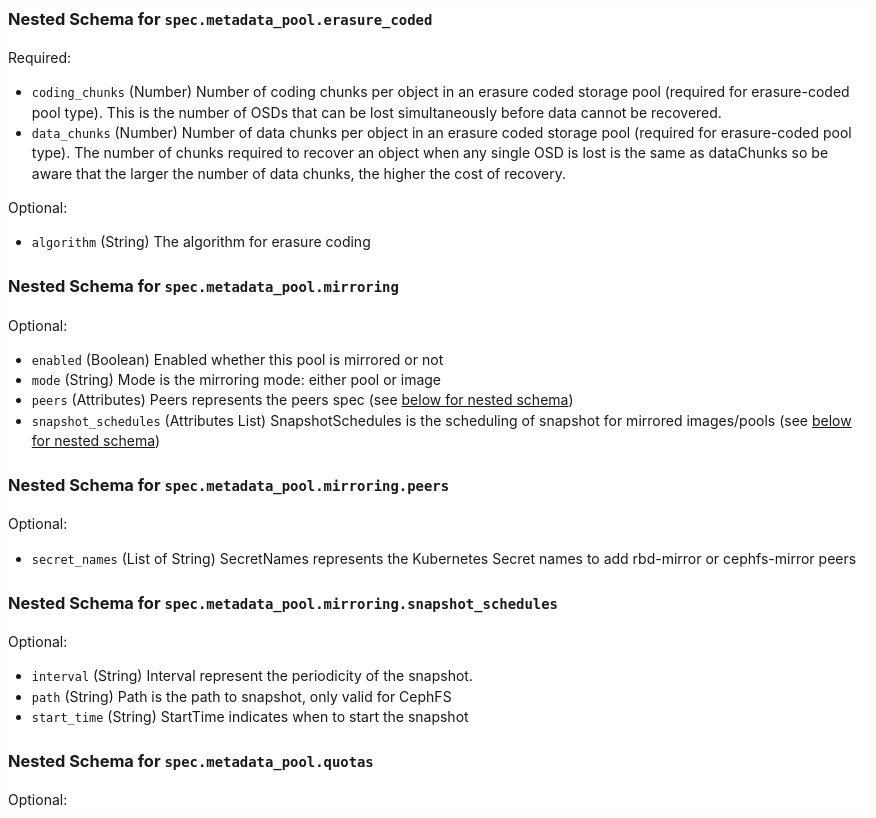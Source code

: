 <a id="nestedatt--spec--metadata_pool--erasure_coded"></a>
### Nested Schema for `spec.metadata_pool.erasure_coded`

Required:

- `coding_chunks` (Number) Number of coding chunks per object in an erasure coded storage pool (required for erasure-coded pool type). This is the number of OSDs that can be lost simultaneously before data cannot be recovered.
- `data_chunks` (Number) Number of data chunks per object in an erasure coded storage pool (required for erasure-coded pool type). The number of chunks required to recover an object when any single OSD is lost is the same as dataChunks so be aware that the larger the number of data chunks, the higher the cost of recovery.

Optional:

- `algorithm` (String) The algorithm for erasure coding


<a id="nestedatt--spec--metadata_pool--mirroring"></a>
### Nested Schema for `spec.metadata_pool.mirroring`

Optional:

- `enabled` (Boolean) Enabled whether this pool is mirrored or not
- `mode` (String) Mode is the mirroring mode: either pool or image
- `peers` (Attributes) Peers represents the peers spec (see [below for nested schema](#nestedatt--spec--metadata_pool--mirroring--peers))
- `snapshot_schedules` (Attributes List) SnapshotSchedules is the scheduling of snapshot for mirrored images/pools (see [below for nested schema](#nestedatt--spec--metadata_pool--mirroring--snapshot_schedules))

<a id="nestedatt--spec--metadata_pool--mirroring--peers"></a>
### Nested Schema for `spec.metadata_pool.mirroring.peers`

Optional:

- `secret_names` (List of String) SecretNames represents the Kubernetes Secret names to add rbd-mirror or cephfs-mirror peers


<a id="nestedatt--spec--metadata_pool--mirroring--snapshot_schedules"></a>
### Nested Schema for `spec.metadata_pool.mirroring.snapshot_schedules`

Optional:

- `interval` (String) Interval represent the periodicity of the snapshot.
- `path` (String) Path is the path to snapshot, only valid for CephFS
- `start_time` (String) StartTime indicates when to start the snapshot



<a id="nestedatt--spec--metadata_pool--quotas"></a>
### Nested Schema for `spec.metadata_pool.quotas`

Optional:
